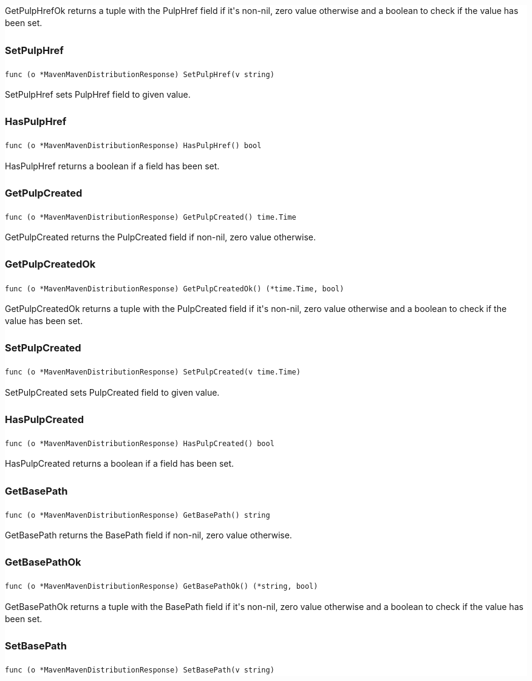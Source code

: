 GetPulpHrefOk returns a tuple with the PulpHref field if it's non-nil, zero value otherwise
and a boolean to check if the value has been set.

### SetPulpHref

`func (o *MavenMavenDistributionResponse) SetPulpHref(v string)`

SetPulpHref sets PulpHref field to given value.

### HasPulpHref

`func (o *MavenMavenDistributionResponse) HasPulpHref() bool`

HasPulpHref returns a boolean if a field has been set.

### GetPulpCreated

`func (o *MavenMavenDistributionResponse) GetPulpCreated() time.Time`

GetPulpCreated returns the PulpCreated field if non-nil, zero value otherwise.

### GetPulpCreatedOk

`func (o *MavenMavenDistributionResponse) GetPulpCreatedOk() (*time.Time, bool)`

GetPulpCreatedOk returns a tuple with the PulpCreated field if it's non-nil, zero value otherwise
and a boolean to check if the value has been set.

### SetPulpCreated

`func (o *MavenMavenDistributionResponse) SetPulpCreated(v time.Time)`

SetPulpCreated sets PulpCreated field to given value.

### HasPulpCreated

`func (o *MavenMavenDistributionResponse) HasPulpCreated() bool`

HasPulpCreated returns a boolean if a field has been set.

### GetBasePath

`func (o *MavenMavenDistributionResponse) GetBasePath() string`

GetBasePath returns the BasePath field if non-nil, zero value otherwise.

### GetBasePathOk

`func (o *MavenMavenDistributionResponse) GetBasePathOk() (*string, bool)`

GetBasePathOk returns a tuple with the BasePath field if it's non-nil, zero value otherwise
and a boolean to check if the value has been set.

### SetBasePath

`func (o *MavenMavenDistributionResponse) SetBasePath(v string)`
